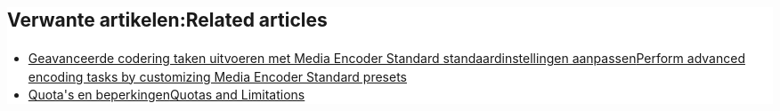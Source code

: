 ## <a name="related-articles"></a><span data-ttu-id="9df9e-375">Verwante artikelen:</span><span class="sxs-lookup"><span data-stu-id="9df9e-375">Related articles</span></span>
* [<span data-ttu-id="9df9e-376">Geavanceerde codering taken uitvoeren met Media Encoder Standard standaardinstellingen aanpassen</span><span class="sxs-lookup"><span data-stu-id="9df9e-376">Perform advanced encoding tasks by customizing Media Encoder Standard presets</span></span>](media-services-custom-mes-presets-with-dotnet.md)
* [<span data-ttu-id="9df9e-377">Quota's en beperkingen</span><span class="sxs-lookup"><span data-stu-id="9df9e-377">Quotas and Limitations</span></span>](media-services-quotas-and-limitations.md)


[1]: http://azure.microsoft.com/pricing/details/media-services/
